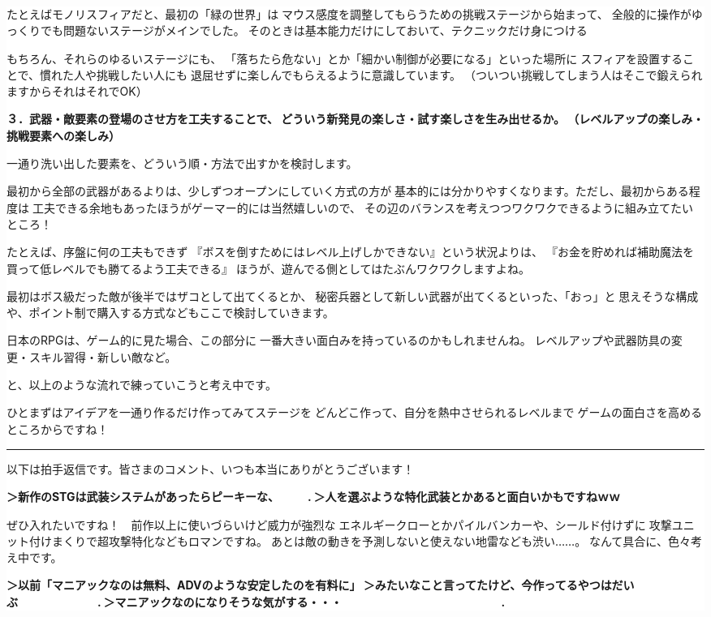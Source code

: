 たとえばモノリスフィアだと、最初の「緑の世界」は
マウス感度を調整してもらうための挑戦ステージから始まって、
全般的に操作がゆっくりでも問題ないステージがメインでした。
そのときは基本能力だけにしておいて、テクニックだけ身につける

もちろん、それらのゆるいステージにも、
「落ちたら危ない」とか「細かい制御が必要になる」といった場所に
スフィアを設置することで、慣れた人や挑戦したい人にも
退屈せずに楽しんでもらえるように意識しています。
（ついつい挑戦してしまう人はそこで鍛えられますからそれはそれでOK）


<strong>３．武器・敵要素の登場のさせ方を工夫することで、
どういう新発見の楽しさ・試す楽しさを生み出せるか。
（レベルアップの楽しみ・挑戦要素への楽しみ）</strong>

一通り洗い出した要素を、どういう順・方法で出すかを検討します。

最初から全部の武器があるよりは、少しずつオープンにしていく方式の方が
基本的には分かりやすくなります。ただし、最初からある程度は
工夫できる余地もあったほうがゲーマー的には当然嬉しいので、
その辺のバランスを考えつつワクワクできるように組み立てたいところ！

たとえば、序盤に何の工夫もできず
『ボスを倒すためにはレベル上げしかできない』という状況よりは、
『お金を貯めれば補助魔法を買って低レベルでも勝てるよう工夫できる』
ほうが、遊んでる側としてはたぶんワクワクしますよね。

最初はボス級だった敵が後半ではザコとして出てくるとか、
秘密兵器として新しい武器が出てくるといった、「おっ」と
思えそうな構成や、ポイント制で購入する方式などもここで検討していきます。

日本のRPGは、ゲーム的に見た場合、この部分に
一番大きい面白みを持っているのかもしれませんね。
レベルアップや武器防具の変更・スキル習得・新しい敵など。



と、以上のような流れで練っていこうと考え中です。

ひとまずはアイデアを一通り作るだけ作ってみてステージを
どんどこ作って、自分を熱中させられるレベルまで
ゲームの面白さを高めるところからですね！

<hr size="1" />
以下は拍手返信です。皆さまのコメント、いつも本当にありがとうございます！


<strong>＞新作のSTGは武装システムがあったらピーキーな、　　　.
＞人を選ぶような特化武装とかあると面白いかもですねｗｗ</strong>

ぜひ入れたいですね！　前作以上に使いづらいけど威力が強烈な
エネルギークローとかパイルバンカーや、シールド付けずに
攻撃ユニット付けまくりで超攻撃特化などもロマンですね。
あとは敵の動きを予測しないと使えない地雷なども渋い……。
なんて具合に、色々考え中です。


<strong>＞以前「マニアックなのは無料、ADVのような安定したのを有料に」
＞みたいなこと言ってたけど、今作ってるやつはだいぶ　　　　　　　.
＞マニアックなのになりそうな気がする・・・　　　　　　　　　　　　　　.</strong>
